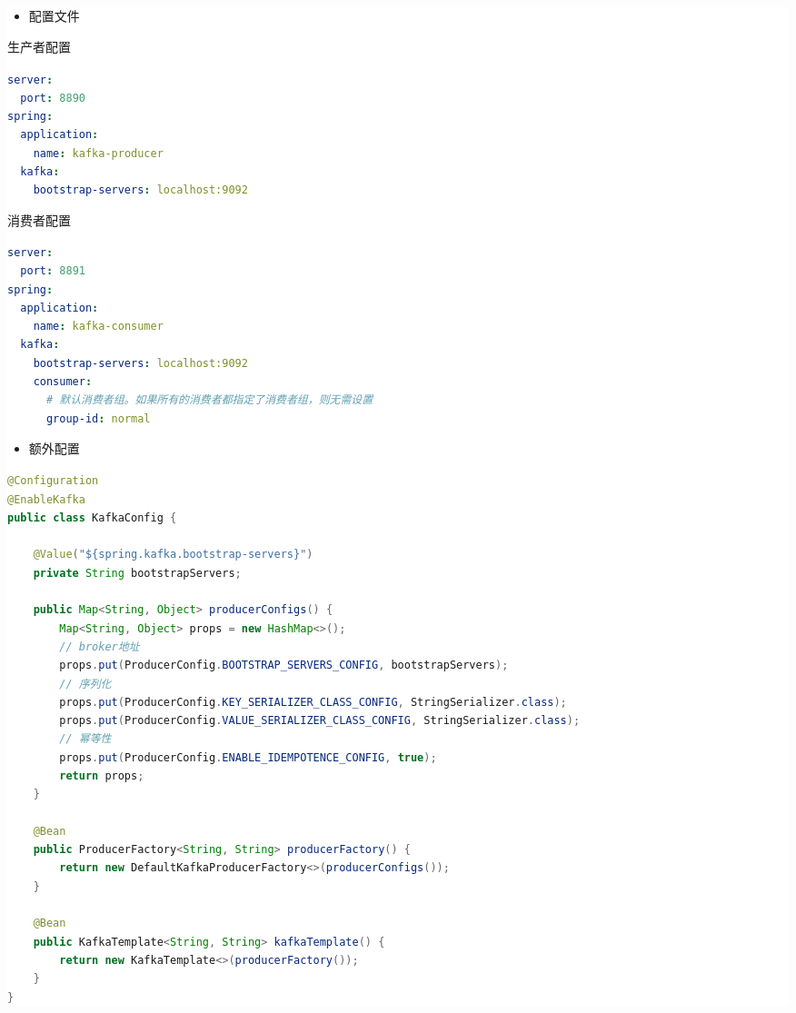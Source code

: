 - 配置文件

生产者配置

```yaml
server:
  port: 8890
spring:
  application:
    name: kafka-producer
  kafka:
    bootstrap-servers: localhost:9092
```

消费者配置

```yaml
server:
  port: 8891
spring:
  application:
    name: kafka-consumer
  kafka:
    bootstrap-servers: localhost:9092
    consumer:
      # 默认消费者组。如果所有的消费者都指定了消费者组，则无需设置
      group-id: normal
```

- 额外配置

```java
@Configuration
@EnableKafka
public class KafkaConfig {

    @Value("${spring.kafka.bootstrap-servers}")
    private String bootstrapServers;

    public Map<String, Object> producerConfigs() {
        Map<String, Object> props = new HashMap<>();
        // broker地址
        props.put(ProducerConfig.BOOTSTRAP_SERVERS_CONFIG, bootstrapServers);
        // 序列化
        props.put(ProducerConfig.KEY_SERIALIZER_CLASS_CONFIG, StringSerializer.class);
        props.put(ProducerConfig.VALUE_SERIALIZER_CLASS_CONFIG, StringSerializer.class);
        // 幂等性
        props.put(ProducerConfig.ENABLE_IDEMPOTENCE_CONFIG, true);
        return props;
    }

    @Bean
    public ProducerFactory<String, String> producerFactory() {
        return new DefaultKafkaProducerFactory<>(producerConfigs());
    }

    @Bean
    public KafkaTemplate<String, String> kafkaTemplate() {
        return new KafkaTemplate<>(producerFactory());
    }
}
```
